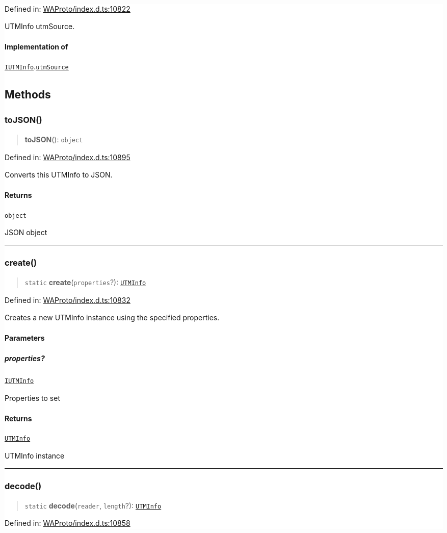 Defined in: [WAProto/index.d.ts:10822](https://github.com/Fokusdotid/Baileys/blob/86ad0f8078178c8586062ad3364a59e068f4b3b2/WAProto/index.d.ts#L10822)

UTMInfo utmSource.

#### Implementation of

[`IUTMInfo`](../interfaces/IUTMInfo.md).[`utmSource`](../interfaces/IUTMInfo.md#utmsource)

## Methods

### toJSON()

> **toJSON**(): `object`

Defined in: [WAProto/index.d.ts:10895](https://github.com/Fokusdotid/Baileys/blob/86ad0f8078178c8586062ad3364a59e068f4b3b2/WAProto/index.d.ts#L10895)

Converts this UTMInfo to JSON.

#### Returns

`object`

JSON object

***

### create()

> `static` **create**(`properties`?): [`UTMInfo`](UTMInfo.md)

Defined in: [WAProto/index.d.ts:10832](https://github.com/Fokusdotid/Baileys/blob/86ad0f8078178c8586062ad3364a59e068f4b3b2/WAProto/index.d.ts#L10832)

Creates a new UTMInfo instance using the specified properties.

#### Parameters

##### properties?

[`IUTMInfo`](../interfaces/IUTMInfo.md)

Properties to set

#### Returns

[`UTMInfo`](UTMInfo.md)

UTMInfo instance

***

### decode()

> `static` **decode**(`reader`, `length`?): [`UTMInfo`](UTMInfo.md)

Defined in: [WAProto/index.d.ts:10858](https://github.com/Fokusdotid/Baileys/blob/86ad0f8078178c8586062ad3364a59e068f4b3b2/WAProto/index.d.ts#L10858)
